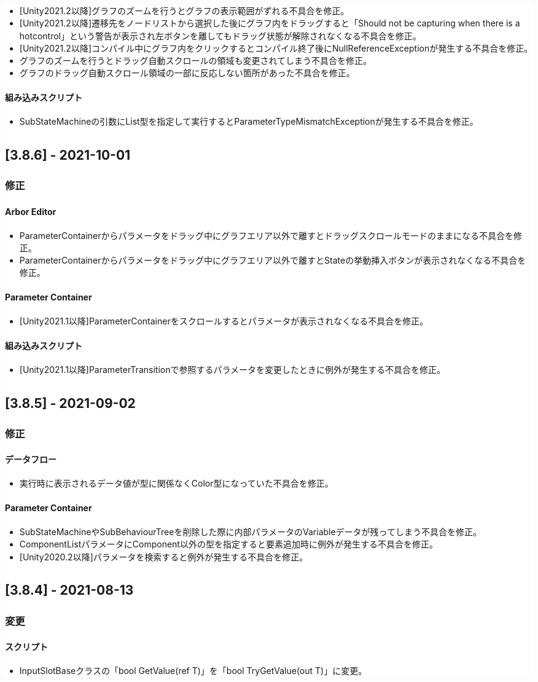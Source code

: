 - [Unity2021.2以降]グラフのズームを行うとグラフの表示範囲がずれる不具合を修正。
- [Unity2021.2以降]遷移先をノードリストから選択した後にグラフ内をドラッグすると「Should not be capturing when there is a hotcontrol」という警告が表示され左ボタンを離してもドラッグ状態が解除されなくなる不具合を修正。
- [Unity2021.2以降]コンパイル中にグラフ内をクリックするとコンパイル終了後にNullReferenceExceptionが発生する不具合を修正。
- グラフのズームを行うとドラッグ自動スクロールの領域も変更されてしまう不具合を修正。
- グラフのドラッグ自動スクロール領域の一部に反応しない箇所があった不具合を修正。

#### 組み込みスクリプト

- SubStateMachineの引数にList型を指定して実行するとParameterTypeMismatchExceptionが発生する不具合を修正。



## [3.8.6] - 2021-10-01

### 修正

#### Arbor Editor

- ParameterContainerからパラメータをドラッグ中にグラフエリア以外で離すとドラッグスクロールモードのままになる不具合を修正。
- ParameterContainerからパラメータをドラッグ中にグラフエリア以外で離すとStateの挙動挿入ボタンが表示されなくなる不具合を修正。

#### Parameter Container

- [Unity2021.1以降]ParameterContainerをスクロールするとパラメータが表示されなくなる不具合を修正。

#### 組み込みスクリプト

- [Unity2021.1以降]ParameterTransitionで参照するパラメータを変更したときに例外が発生する不具合を修正。



## [3.8.5] - 2021-09-02

### 修正

#### データフロー

- 実行時に表示されるデータ値が型に関係なくColor型になっていた不具合を修正。

#### Parameter Container

- SubStateMachineやSubBehaviourTreeを削除した際に内部パラメータのVariableデータが残ってしまう不具合を修正。
- ComponentListパラメータにComponent以外の型を指定すると要素追加時に例外が発生する不具合を修正。
- [Unity2020.2以降]パラメータを検索すると例外が発生する不具合を修正。



## [3.8.4] - 2021-08-13

### 変更

#### スクリプト

- InputSlotBaseクラスの「bool GetValue<T>(ref T)」を「bool TryGetValue<T>(out T)」に変更。

